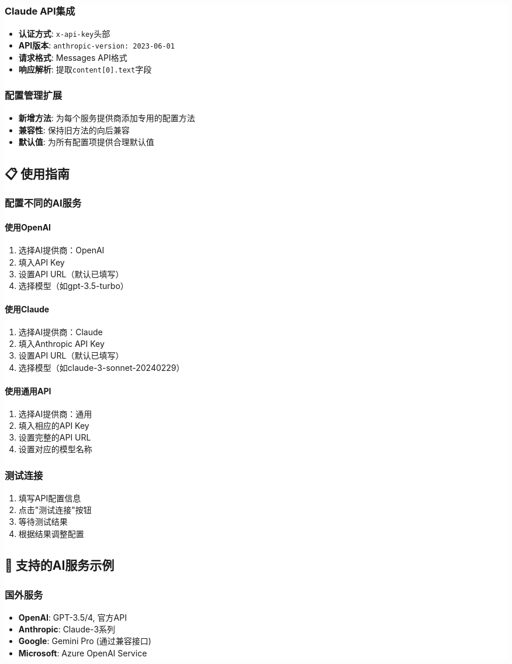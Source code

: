 ### Claude API集成

- **认证方式**: `x-api-key`头部
- **API版本**: `anthropic-version: 2023-06-01`
- **请求格式**: Messages API格式
- **响应解析**: 提取`content[0].text`字段

### 配置管理扩展

- **新增方法**: 为每个服务提供商添加专用的配置方法
- **兼容性**: 保持旧方法的向后兼容
- **默认值**: 为所有配置项提供合理默认值

## 📋 使用指南

### 配置不同的AI服务

#### 使用OpenAI
1. 选择AI提供商：OpenAI
2. 填入API Key
3. 设置API URL（默认已填写）
4. 选择模型（如gpt-3.5-turbo）

#### 使用Claude
1. 选择AI提供商：Claude
2. 填入Anthropic API Key
3. 设置API URL（默认已填写）
4. 选择模型（如claude-3-sonnet-20240229）

#### 使用通用API
1. 选择AI提供商：通用
2. 填入相应的API Key
3. 设置完整的API URL
4. 设置对应的模型名称

### 测试连接

1. 填写API配置信息
2. 点击"测试连接"按钮
3. 等待测试结果
4. 根据结果调整配置

## 🎯 支持的AI服务示例

### 国外服务
- **OpenAI**: GPT-3.5/4, 官方API
- **Anthropic**: Claude-3系列
- **Google**: Gemini Pro (通过兼容接口)
- **Microsoft**: Azure OpenAI Service

